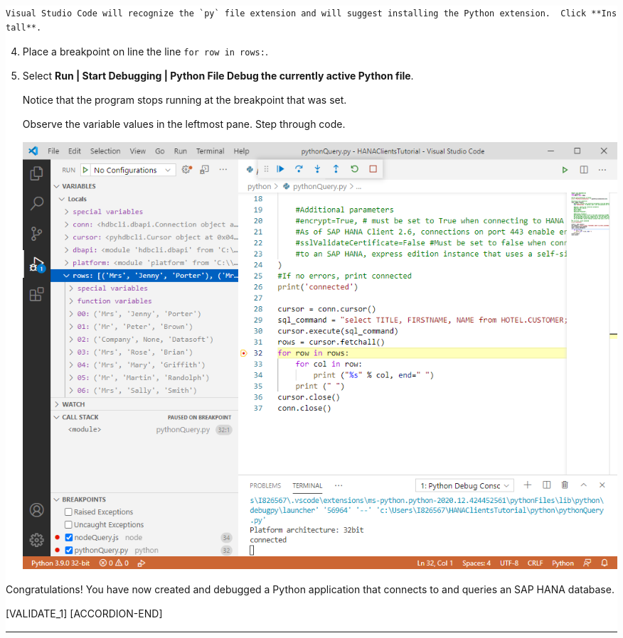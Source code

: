     Visual Studio Code will recognize the `py` file extension and will suggest installing the Python extension.  Click **Install**.

4. Place a breakpoint on line the line `for row in rows:`.

5. Select **Run | Start Debugging | Python File Debug the currently active Python file**.

    Notice that the program stops running at the breakpoint that was set.

    Observe the variable values in the leftmost pane.  Step through code.

    ![VS Code Debugging](debugging.png)  

Congratulations! You have now created and debugged a Python application that connects to and queries an SAP HANA database.  


[VALIDATE_1]
[ACCORDION-END]



---
